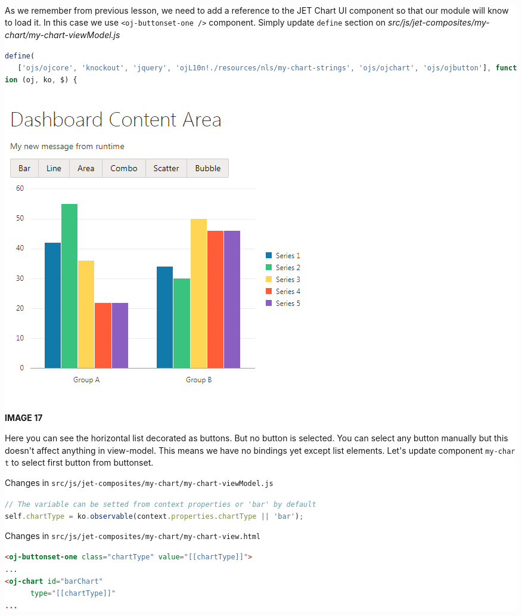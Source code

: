 As we remember from previous lesson, we need to add a reference to the JET Chart UI component so that our module will know to load it.
In this case we use `<oj-buttonset-one />` component. Simply update `define` section on _src/js/jet-composites/my-chart/my-chart-viewModel.js_

 ```javascript
define(
    ['ojs/ojcore', 'knockout', 'jquery', 'ojL10n!./resources/nls/my-chart-strings', 'ojs/ojchart', 'ojs/ojbutton'], function (oj, ko, $) {
```

![Completed code in view and model](./images/image-17.png)

**IMAGE 17**

Here you can see the horizontal list decorated as buttons. But no button is selected. You can select any button manually but this doesn't affect anything in view-model.
This means we have no bindings yet except list elements. Let's update component `my-chart` to select first button from buttonset.

Changes in `src/js/jet-composites/my-chart/my-chart-viewModel.js`
```javascript
// The variable can be setted from context properties or 'bar' by default
self.chartType = ko.observable(context.properties.chartType || 'bar');
```

Changes in `src/js/jet-composites/my-chart/my-chart-view.html`
```html
<oj-buttonset-one class="chartType" value="[[chartType]]">
...
<oj-chart id="barChart"
      type="[[chartType]]"
...
```

